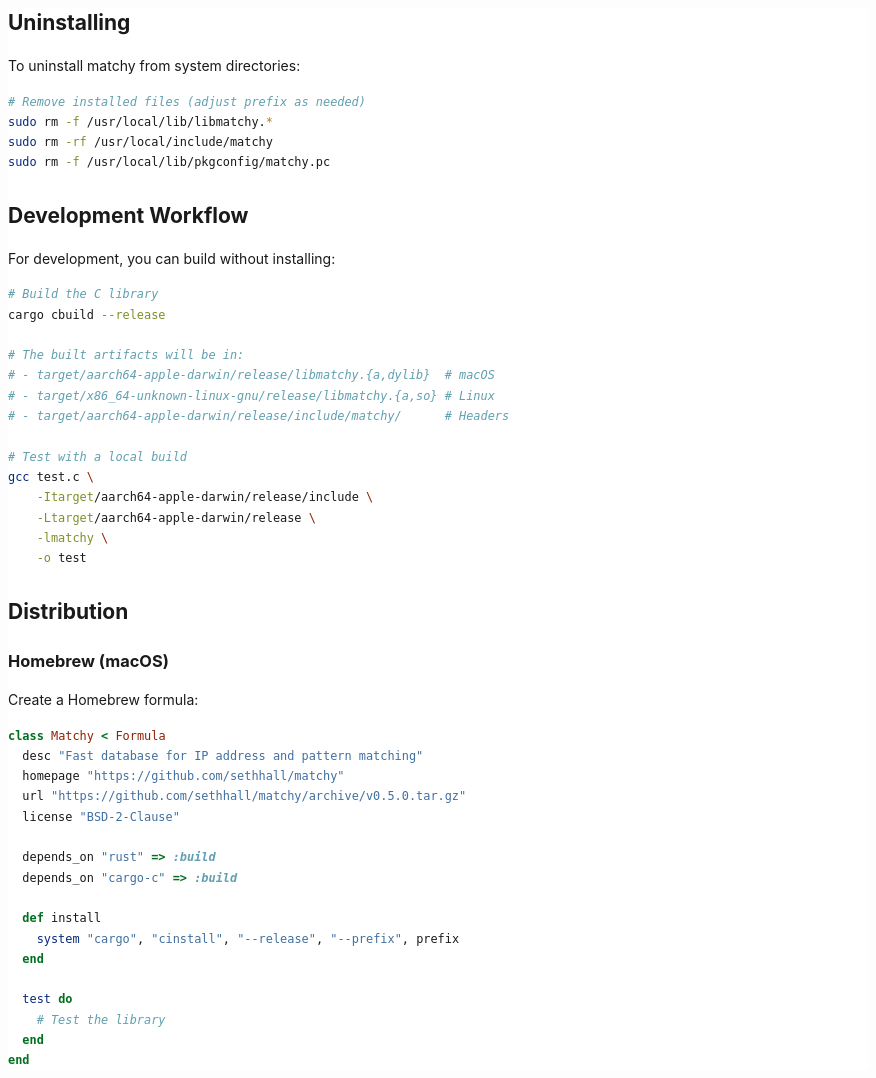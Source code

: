 ## Uninstalling

To uninstall matchy from system directories:

```bash
# Remove installed files (adjust prefix as needed)
sudo rm -f /usr/local/lib/libmatchy.*
sudo rm -rf /usr/local/include/matchy
sudo rm -f /usr/local/lib/pkgconfig/matchy.pc
```

## Development Workflow

For development, you can build without installing:

```bash
# Build the C library
cargo cbuild --release

# The built artifacts will be in:
# - target/aarch64-apple-darwin/release/libmatchy.{a,dylib}  # macOS
# - target/x86_64-unknown-linux-gnu/release/libmatchy.{a,so} # Linux
# - target/aarch64-apple-darwin/release/include/matchy/      # Headers

# Test with a local build
gcc test.c \
    -Itarget/aarch64-apple-darwin/release/include \
    -Ltarget/aarch64-apple-darwin/release \
    -lmatchy \
    -o test
```

## Distribution

### Homebrew (macOS)

Create a Homebrew formula:

```ruby
class Matchy < Formula
  desc "Fast database for IP address and pattern matching"
  homepage "https://github.com/sethhall/matchy"
  url "https://github.com/sethhall/matchy/archive/v0.5.0.tar.gz"
  license "BSD-2-Clause"

  depends_on "rust" => :build
  depends_on "cargo-c" => :build

  def install
    system "cargo", "cinstall", "--release", "--prefix", prefix
  end

  test do
    # Test the library
  end
end
```
